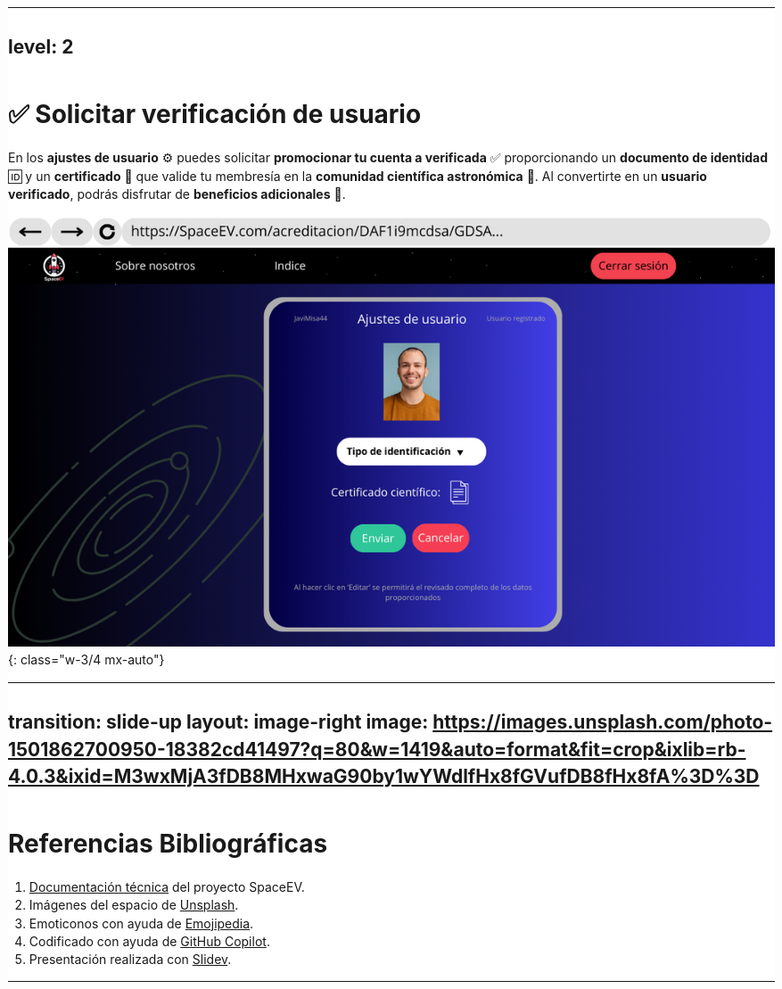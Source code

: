 
---
level: 2
---
# ✅ Solicitar verificación de usuario

En los **ajustes de usuario** ⚙️ puedes solicitar **promocionar tu cuenta a verificada** ✅ proporcionando un **documento de identidad** 🆔 y un **certificado** 📜 que valide tu membresía en la **comunidad científica astronómica** 🌌. Al convertirte en un **usuario verificado**, podrás disfrutar de **beneficios adicionales** 🎁.

![Interfaz de usuario de solicitar verificación de usuario](/assets/interfacesABP/acreditacion.png){: class="w-3/4 mx-auto"}


---
transition: slide-up
layout: image-right
image: https://images.unsplash.com/photo-1501862700950-18382cd41497?q=80&w=1419&auto=format&fit=crop&ixlib=rb-4.0.3&ixid=M3wxMjA3fDB8MHxwaG90by1wYWdlfHx8fGVufDB8fHx8fA%3D%3D
---

# Referencias Bibliográficas

1. [Documentación técnica](https://emojipedia.org/es/) del proyecto Space<span class="text-[#f34250]">EV</span>.
2. Imágenes del espacio de [Unsplash](https://unsplash.com/).
2. Emoticonos con ayuda de [Emojipedia](https://emojipedia.org/es/).
3. Codificado con ayuda de [GitHub Copilot](https://copilot.github.com/).
4. Presentación realizada con [Slidev](https://sli.dev/).

---